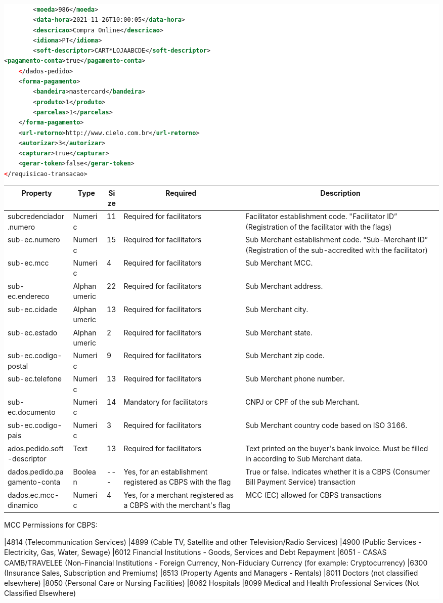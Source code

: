 ``` xml
        <moeda>986</moeda>
        <data-hora>2021-11-26T10:00:05</data-hora>
        <descricao>Compra Online</descricao>
        <idioma>PT</idioma>
        <soft-descriptor>CART*LOJAABCDE</soft-descriptor>
<pagamento-conta>true</pagamento-conta>
    </dados-pedido>
    <forma-pagamento>
        <bandeira>mastercard</bandeira>
        <produto>1</produto>
        <parcelas>1</parcelas>
    </forma-pagamento>
    <url-retorno>http://www.cielo.com.br</url-retorno>
    <autorizar>3</autorizar>
    <capturar>true</capturar>
    <gerar-token>false</gerar-token>
</requisicao-transacao>
```

|Property|Type|Size|Required|Description|
|---|---|---|---|---|
|subcredenciador.numero|Numeric|11|Required for facilitators|Facilitator establishment code. "Facilitator ID” (Registration of the facilitator with the flags) |
|sub-ec.numero|Numeric|15|Required for facilitators|Sub Merchant establishment code. “Sub-Merchant ID” (Registration of the sub-accredited with the facilitator) |
|sub-ec.mcc|Numeric|4|Required for facilitators|Sub Merchant MCC.|
|sub-ec.endereco|Alphanumeric|22|Required for facilitators|Sub Merchant address.|
|sub-ec.cidade|Alphanumeric|13|Required for facilitators|Sub Merchant city.|
|sub-ec.estado|Alphanumeric|2|Required for facilitators|Sub Merchant state.|
|sub-ec.codigo-postal|Numeric|9|Required for facilitators|Sub Merchant zip code.|
|sub-ec.telefone|Numeric|13|Required for facilitators|Sub Merchant phone number.|
|sub-ec.documento|Numeric|14|Mandatory for facilitators|CNPJ or CPF of the sub Merchant.|
|sub-ec.codigo-pais|Numeric|3|Required for facilitators|Sub Merchant country code based on ISO 3166.|
|ados.pedido.soft-descriptor|Text|13|Required for facilitators|Text printed on the buyer's bank invoice. Must be filled in according to Sub Merchant data.|
|dados.pedido.pagamento-conta|Boolean|---|Yes, for an establishment registered as CBPS with the flag|True or false. Indicates whether it is a CBPS (Consumer Bill Payment Service) transaction |
|dados.ec.mcc-dinamico|Numeric|4|Yes, for a merchant registered as a CBPS with the merchant's flag|MCC (EC) allowed for CBPS transactions|

MCC Permissions for CBPS:

|4814 (Telecommunication Services)
|4899 (Cable TV, Satellite and other Television/Radio Services)
|4900 (Public Services - Electricity, Gas, Water, Sewage)
|6012 Financial Institutions - Goods, Services and Debt Repayment
|6051 - CASAS CAMB/TRAVELEE (Non-Financial Institutions - Foreign Currency, Non-Fiduciary Currency (for example: Cryptocurrency)
|6300 (Insurance Sales, Subscription and Premiums)
|6513 (Property Agents and Managers - Rentals)
|8011 Doctors (not classified elsewhere)
|8050 (Personal Care or Nursing Facilities)
|8062 Hospitals
|8099 Medical and Health Professional Services (Not Classified Elsewhere)